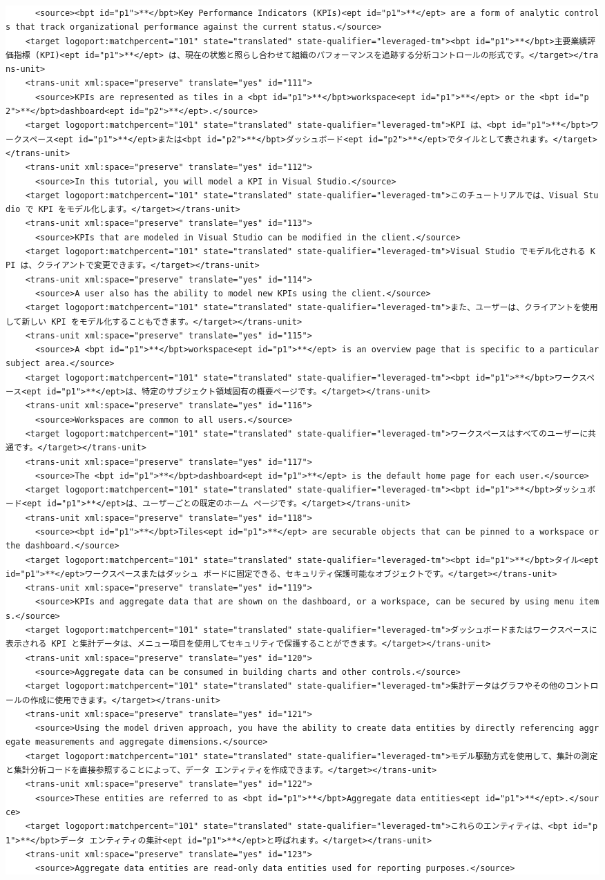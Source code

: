           <source><bpt id="p1">**</bpt>Key Performance Indicators (KPIs)<ept id="p1">**</ept> are a form of analytic controls that track organizational performance against the current status.</source>
        <target logoport:matchpercent="101" state="translated" state-qualifier="leveraged-tm"><bpt id="p1">**</bpt>主要業績評価指標 (KPI)<ept id="p1">**</ept> は、現在の状態と照らし合わせて組織のパフォーマンスを追跡する分析コントロールの形式です。</target></trans-unit>
        <trans-unit xml:space="preserve" translate="yes" id="111">
          <source>KPIs are represented as tiles in a <bpt id="p1">**</bpt>workspace<ept id="p1">**</ept> or the <bpt id="p2">**</bpt>dashboard<ept id="p2">**</ept>.</source>
        <target logoport:matchpercent="101" state="translated" state-qualifier="leveraged-tm">KPI は、<bpt id="p1">**</bpt>ワークスペース<ept id="p1">**</ept>または<bpt id="p2">**</bpt>ダッシュボード<ept id="p2">**</ept>でタイルとして表されます。</target></trans-unit>
        <trans-unit xml:space="preserve" translate="yes" id="112">
          <source>In this tutorial, you will model a KPI in Visual Studio.</source>
        <target logoport:matchpercent="101" state="translated" state-qualifier="leveraged-tm">このチュートリアルでは、Visual Studio で KPI をモデル化します。</target></trans-unit>
        <trans-unit xml:space="preserve" translate="yes" id="113">
          <source>KPIs that are modeled in Visual Studio can be modified in the client.</source>
        <target logoport:matchpercent="101" state="translated" state-qualifier="leveraged-tm">Visual Studio でモデル化される KPI は、クライアントで変更できます。</target></trans-unit>
        <trans-unit xml:space="preserve" translate="yes" id="114">
          <source>A user also has the ability to model new KPIs using the client.</source>
        <target logoport:matchpercent="101" state="translated" state-qualifier="leveraged-tm">また、ユーザーは、クライアントを使用して新しい KPI をモデル化することもできます。</target></trans-unit>
        <trans-unit xml:space="preserve" translate="yes" id="115">
          <source>A <bpt id="p1">**</bpt>workspace<ept id="p1">**</ept> is an overview page that is specific to a particular subject area.</source>
        <target logoport:matchpercent="101" state="translated" state-qualifier="leveraged-tm"><bpt id="p1">**</bpt>ワークスペース<ept id="p1">**</ept>は、特定のサブジェクト領域固有の概要ページです。</target></trans-unit>
        <trans-unit xml:space="preserve" translate="yes" id="116">
          <source>Workspaces are common to all users.</source>
        <target logoport:matchpercent="101" state="translated" state-qualifier="leveraged-tm">ワークスペースはすべてのユーザーに共通です。</target></trans-unit>
        <trans-unit xml:space="preserve" translate="yes" id="117">
          <source>The <bpt id="p1">**</bpt>dashboard<ept id="p1">**</ept> is the default home page for each user.</source>
        <target logoport:matchpercent="101" state="translated" state-qualifier="leveraged-tm"><bpt id="p1">**</bpt>ダッシュボード<ept id="p1">**</ept>は、ユーザーごとの既定のホーム ページです。</target></trans-unit>
        <trans-unit xml:space="preserve" translate="yes" id="118">
          <source><bpt id="p1">**</bpt>Tiles<ept id="p1">**</ept> are securable objects that can be pinned to a workspace or the dashboard.</source>
        <target logoport:matchpercent="101" state="translated" state-qualifier="leveraged-tm"><bpt id="p1">**</bpt>タイル<ept id="p1">**</ept>ワークスペースまたはダッシュ ボードに固定できる、セキュリティ保護可能なオブジェクトです。</target></trans-unit>
        <trans-unit xml:space="preserve" translate="yes" id="119">
          <source>KPIs and aggregate data that are shown on the dashboard, or a workspace, can be secured by using menu items.</source>
        <target logoport:matchpercent="101" state="translated" state-qualifier="leveraged-tm">ダッシュボードまたはワークスペースに表示される KPI と集計データは、メニュー項目を使用してセキュリティで保護することができます。</target></trans-unit>
        <trans-unit xml:space="preserve" translate="yes" id="120">
          <source>Aggregate data can be consumed in building charts and other controls.</source>
        <target logoport:matchpercent="101" state="translated" state-qualifier="leveraged-tm">集計データはグラフやその他のコントロールの作成に使用できます。</target></trans-unit>
        <trans-unit xml:space="preserve" translate="yes" id="121">
          <source>Using the model driven approach, you have the ability to create data entities by directly referencing aggregate measurements and aggregate dimensions.</source>
        <target logoport:matchpercent="101" state="translated" state-qualifier="leveraged-tm">モデル駆動方式を使用して、集計の測定と集計分析コードを直接参照することによって、データ エンティティを作成できます。</target></trans-unit>
        <trans-unit xml:space="preserve" translate="yes" id="122">
          <source>These entities are referred to as <bpt id="p1">**</bpt>Aggregate data entities<ept id="p1">**</ept>.</source>
        <target logoport:matchpercent="101" state="translated" state-qualifier="leveraged-tm">これらのエンティティは、<bpt id="p1">**</bpt>データ エンティティの集計<ept id="p1">**</ept>と呼ばれます。</target></trans-unit>
        <trans-unit xml:space="preserve" translate="yes" id="123">
          <source>Aggregate data entities are read-only data entities used for reporting purposes.</source>